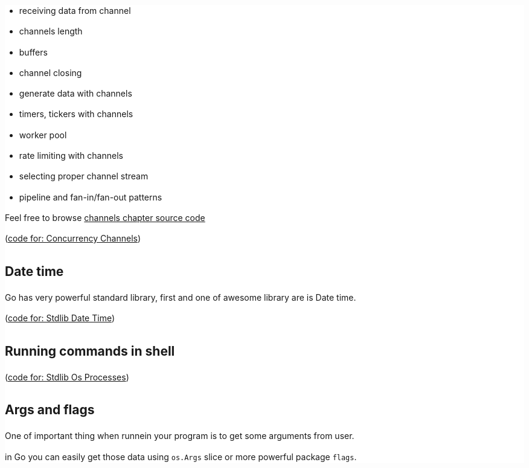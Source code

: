 - receiving data from channel

- channels length

- buffers

- channel closing

- generate data with channels

- timers, tickers with channels

- worker pool

- rate limiting with channels

- selecting proper channel stream

- pipeline and fan-in/fan-out patterns

  

Feel free to browse [channels chapter source code](100-concurrency-channels/)

  
  

([code for: Concurrency Channels](https://github.com/naqvijafar91/go-workshops/tree/master/101-concurrency-channels))

  

## Date time

  

Go has very powerful standard library, first and one of awesome library are is Date time.

  
  

([code for: Stdlib Date Time](https://github.com/naqvijafar91/go-workshops/tree/master/110-stdlib-date-time))

  

## Running commands in shell

  
  
  

([code for: Stdlib Os Processes](https://github.com/naqvijafar91/go-workshops/tree/master/110-stdlib-os-processes))

  

## Args and flags

  

One of important thing when runnein your program is to get some arguments from user.

  

in Go you can easily get those data using `os.Args` slice or more powerful package `flags`.

  